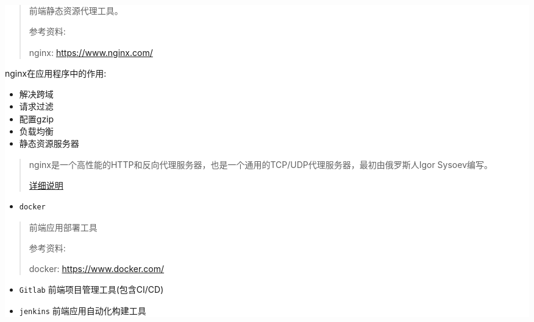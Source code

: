 > 前端静态资源代理工具。
>
> 参考资料:
>
> nginx: https://www.nginx.com/

nginx在应用程序中的作用:

- 解决跨域
- 请求过滤
- 配置gzip
- 负载均衡
- 静态资源服务器

> nginx是一个高性能的HTTP和反向代理服务器，也是一个通用的TCP/UDP代理服务器，最初由俄罗斯人Igor Sysoev编写。
>
> [详细说明](https://mp.weixin.qq.com/s/BA_JZ_kMBFZBE7jjQDNc1Q)

- `docker`

> 前端应用部署工具
>
> 参考资料:
>
> docker: https://www.docker.com/

- `Gitlab` 前端项目管理工具(包含CI/CD)

- `jenkins` 前端应用自动化构建工具
